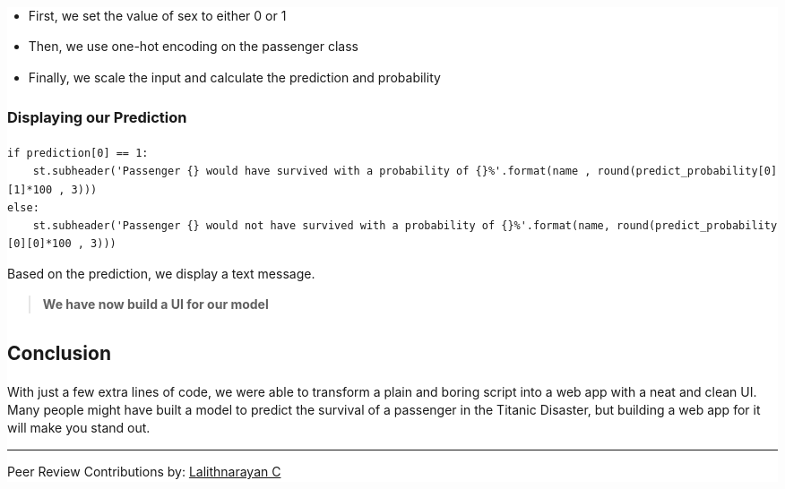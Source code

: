   

- First, we set the value of sex to either 0 or 1

- Then, we use one-hot encoding on the passenger class

- Finally, we scale the input and calculate the prediction and probability

  

### Displaying our Prediction

  
```
if prediction[0] == 1:
	st.subheader('Passenger {} would have survived with a probability of {}%'.format(name , round(predict_probability[0][1]*100 , 3)))
else:
	st.subheader('Passenger {} would not have survived with a probability of {}%'.format(name, round(predict_probability[0][0]*100 , 3)))
```
  

Based on the prediction, we display a text message.

  

>  **We have now build a UI for our model**

  

## Conclusion

With just a few extra lines of code, we were able to transform a plain and boring script into a web app with a neat and clean UI. Many people might have built a model to predict the survival of a passenger in the Titanic Disaster, but building a web app for it will make you stand out.

---
Peer Review Contributions by: [Lalithnarayan C](/engineering-education/authors/lalithnarayan-c/)
